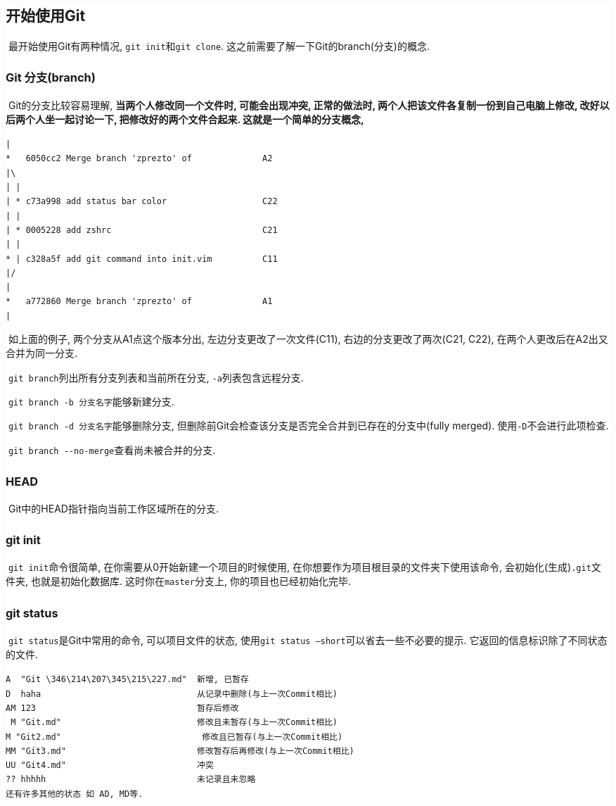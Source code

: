 ## 开始使用Git

​    最开始使用Git有两种情况, `git init`和`git clone`. 这之前需要了解一下Git的branch(分支)的概念.

### Git 分支(branch)

​    Git的分支比较容易理解, **当两个人修改同一个文件时, 可能会出现冲突, 正常的做法时, 两个人把该文件各复制一份到自己电脑上修改, 改好以后两个人坐一起讨论一下, 把修改好的两个文件合起来. 这就是一个简单的分支概念,** 

```
|
*   6050cc2 Merge branch 'zprezto' of              A2
|\
| |
| * c73a998 add status bar color                   C22
| |
| * 0005228 add zshrc                              C21
| |
* | c328a5f add git command into init.vim          C11
|/
|
*   a772860 Merge branch 'zprezto' of              A1
|
```

​    如上面的例子, 两个分支从A1点这个版本分出, 左边分支更改了一次文件(C11), 右边的分支更改了两次(C21, C22), 在两个人更改后在A2出又合并为同一分支.

​    `git branch`列出所有分支列表和当前所在分支, `-a`列表包含远程分支.

​    `git branch -b 分支名字`能够新建分支.

​    `git branch -d 分支名字`能够删除分支, 但删除前Git会检查该分支是否完全合并到已存在的分支中(fully merged). 使用`-D`不会进行此项检查.

​    `git branch --no-merge`查看尚未被合并的分支.

### HEAD

​    Git中的HEAD指针指向当前工作区域所在的分支.

### git init

​    `git init`命令很简单, 在你需要从0开始新建一个项目的时候使用, 在你想要作为项目根目录的文件夹下使用该命令, 会初始化(生成)`.git`文件夹, 也就是初始化数据库. 这时你在`master`分支上, 你的项目也已经初始化完毕.

### git status

​    `git status`是Git中常用的命令, 可以项目文件的状态, 使用`git status —short`可以省去一些不必要的提示. 它返回的信息标识除了不同状态的文件.

```
A  "Git \346\214\207\345\215\227.md"  新增, 已暂存
D  haha                               从记录中删除(与上一次Commit相比)
AM 123                                暂存后修改
 M "Git.md"                           修改且未暂存(与上一次Commit相比)
M "Git2.md"                            修改且已暂存(与上一次Commit相比)
MM "Git3.md"                          修改暂存后再修改(与上一次Commit相比)
UU "Git4.md"                          冲突
?? hhhhh                              未记录且未忽略
还有许多其他的状态 如 AD, MD等.
```
